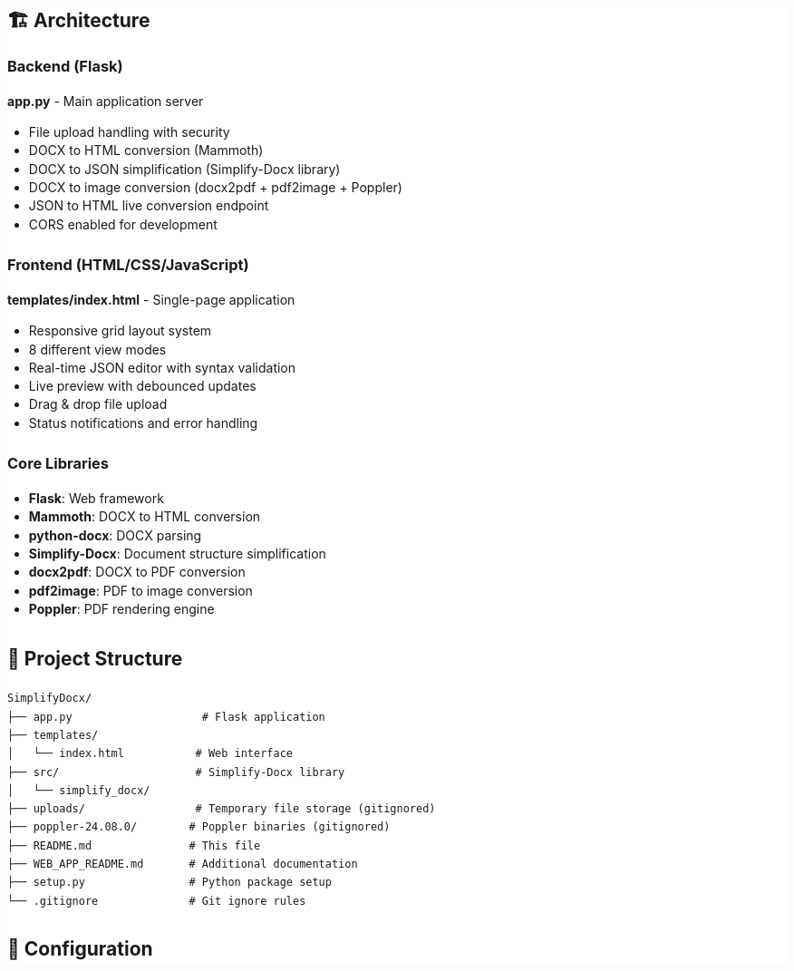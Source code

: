 ## 🏗️ Architecture

### Backend (Flask)

**app.py** - Main application server
- File upload handling with security
- DOCX to HTML conversion (Mammoth)
- DOCX to JSON simplification (Simplify-Docx library)
- DOCX to image conversion (docx2pdf + pdf2image + Poppler)
- JSON to HTML live conversion endpoint
- CORS enabled for development

### Frontend (HTML/CSS/JavaScript)

**templates/index.html** - Single-page application
- Responsive grid layout system
- 8 different view modes
- Real-time JSON editor with syntax validation
- Live preview with debounced updates
- Drag & drop file upload
- Status notifications and error handling

### Core Libraries

- **Flask**: Web framework
- **Mammoth**: DOCX to HTML conversion
- **python-docx**: DOCX parsing
- **Simplify-Docx**: Document structure simplification
- **docx2pdf**: DOCX to PDF conversion
- **pdf2image**: PDF to image conversion
- **Poppler**: PDF rendering engine

## 📁 Project Structure

```
SimplifyDocx/
├── app.py                    # Flask application
├── templates/
│   └── index.html           # Web interface
├── src/                     # Simplify-Docx library
│   └── simplify_docx/
├── uploads/                 # Temporary file storage (gitignored)
├── poppler-24.08.0/        # Poppler binaries (gitignored)
├── README.md               # This file
├── WEB_APP_README.md       # Additional documentation
├── setup.py                # Python package setup
└── .gitignore              # Git ignore rules
```

## 🔧 Configuration
